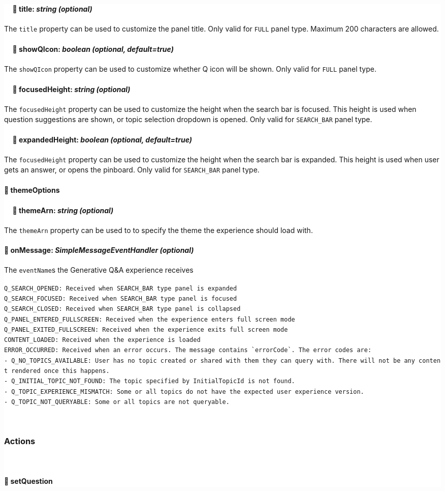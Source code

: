 #### &nbsp;&nbsp;&nbsp;&nbsp; 🔹 title: *string* *(optional)*
The `title` property can be used to customize the panel title. Only valid for `FULL` panel type. Maximum 200 characters are allowed.

#### &nbsp;&nbsp;&nbsp;&nbsp; 🔹 showQIcon: *boolean* *(optional, default=true)*
The `showQIcon` property can be used to customize whether Q icon will be shown. Only valid for `FULL` panel type.

#### &nbsp;&nbsp;&nbsp;&nbsp; 🔹 focusedHeight: *string* *(optional)*
The `focusedHeight` property can be used to customize the height when the search bar is focused. This height is used when question suggestions are shown, or topic selection dropdown is opened. Only valid for `SEARCH_BAR` panel type.

#### &nbsp;&nbsp;&nbsp;&nbsp; 🔹 expandedHeight: *boolean* *(optional, default=true)*
The `focusedHeight` property can be used to customize the height when the search bar is expanded. This height is used when user gets an answer, or opens the pinboard. Only valid for `SEARCH_BAR` panel type.

#### 🔹 themeOptions

#### &nbsp;&nbsp;&nbsp;&nbsp; 🔹 themeArn: *string* *(optional)*
The `themeArn` property can be used to to specify the theme the experience should load with.

#### 🔹 onMessage: *SimpleMessageEventHandler* *(optional)*

The `eventName`s the Generative Q&A experience receives

    Q_SEARCH_OPENED: Received when SEARCH_BAR type panel is expanded
    Q_SEARCH_FOCUSED: Received when SEARCH_BAR type panel is focused
    Q_SEARCH_CLOSED: Received when SEARCH_BAR type panel is collapsed
    Q_PANEL_ENTERED_FULLSCREEN: Received when the experience enters full screen mode
    Q_PANEL_EXITED_FULLSCREEN: Received when the experience exits full screen mode
    CONTENT_LOADED: Received when the experience is loaded
    ERROR_OCCURRED: Received when an error occurs. The message contains `errorCode`. The error codes are:
    - Q_NO_TOPICS_AVAILABLE: User has no topic created or shared with them they can query with. There will not be any content rendered once this happens.
    - Q_INITIAL_TOPIC_NOT_FOUND: The topic specified by InitialTopicId is not found.
    - Q_TOPIC_EXPERIENCE_MISMATCH: Some or all topics do not have the expected user experience version.
    - Q_TOPIC_NOT_QUERYABLE: Some or all topics are not queryable.

&nbsp;  
### Actions
&nbsp;  

#### 🔹 setQuestion
